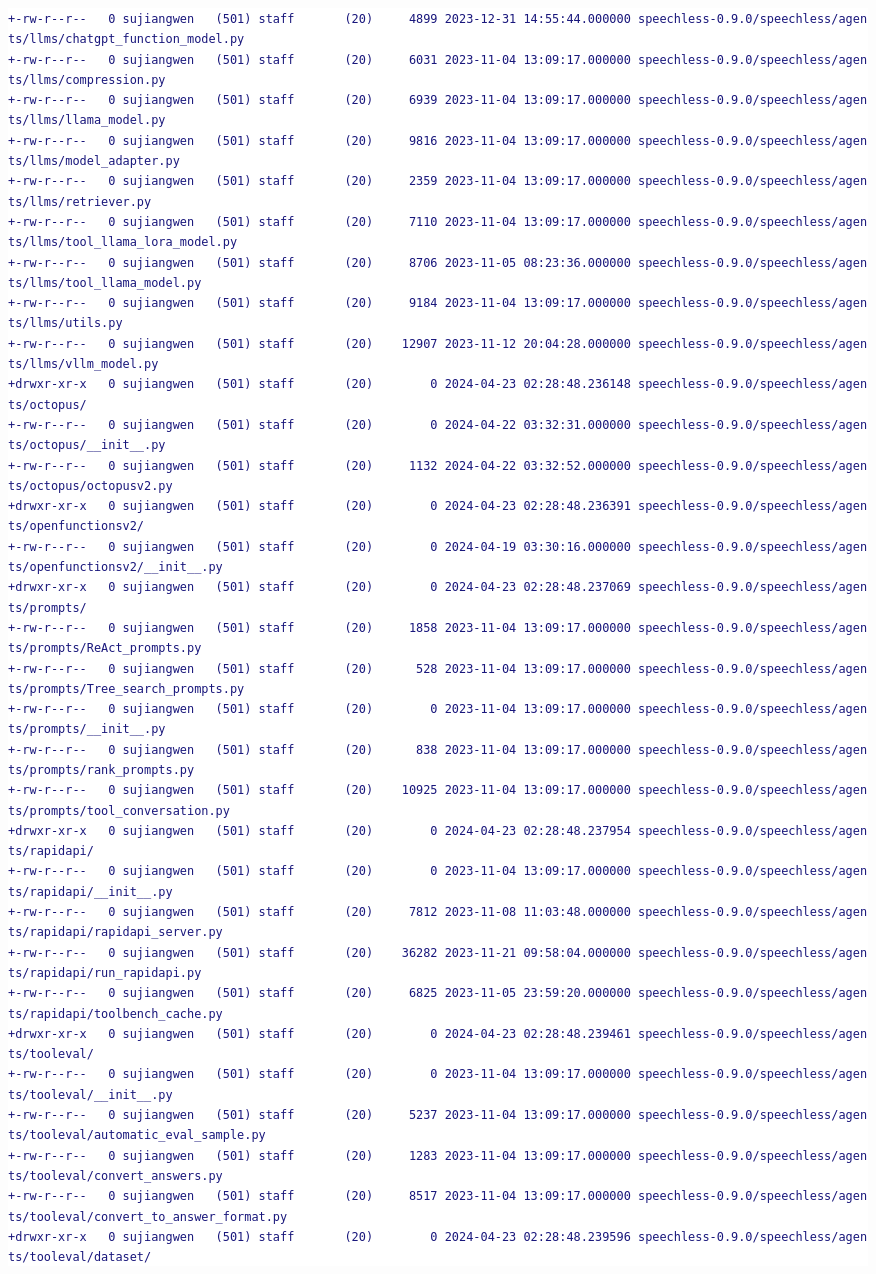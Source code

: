 ```diff
+-rw-r--r--   0 sujiangwen   (501) staff       (20)     4899 2023-12-31 14:55:44.000000 speechless-0.9.0/speechless/agents/llms/chatgpt_function_model.py
+-rw-r--r--   0 sujiangwen   (501) staff       (20)     6031 2023-11-04 13:09:17.000000 speechless-0.9.0/speechless/agents/llms/compression.py
+-rw-r--r--   0 sujiangwen   (501) staff       (20)     6939 2023-11-04 13:09:17.000000 speechless-0.9.0/speechless/agents/llms/llama_model.py
+-rw-r--r--   0 sujiangwen   (501) staff       (20)     9816 2023-11-04 13:09:17.000000 speechless-0.9.0/speechless/agents/llms/model_adapter.py
+-rw-r--r--   0 sujiangwen   (501) staff       (20)     2359 2023-11-04 13:09:17.000000 speechless-0.9.0/speechless/agents/llms/retriever.py
+-rw-r--r--   0 sujiangwen   (501) staff       (20)     7110 2023-11-04 13:09:17.000000 speechless-0.9.0/speechless/agents/llms/tool_llama_lora_model.py
+-rw-r--r--   0 sujiangwen   (501) staff       (20)     8706 2023-11-05 08:23:36.000000 speechless-0.9.0/speechless/agents/llms/tool_llama_model.py
+-rw-r--r--   0 sujiangwen   (501) staff       (20)     9184 2023-11-04 13:09:17.000000 speechless-0.9.0/speechless/agents/llms/utils.py
+-rw-r--r--   0 sujiangwen   (501) staff       (20)    12907 2023-11-12 20:04:28.000000 speechless-0.9.0/speechless/agents/llms/vllm_model.py
+drwxr-xr-x   0 sujiangwen   (501) staff       (20)        0 2024-04-23 02:28:48.236148 speechless-0.9.0/speechless/agents/octopus/
+-rw-r--r--   0 sujiangwen   (501) staff       (20)        0 2024-04-22 03:32:31.000000 speechless-0.9.0/speechless/agents/octopus/__init__.py
+-rw-r--r--   0 sujiangwen   (501) staff       (20)     1132 2024-04-22 03:32:52.000000 speechless-0.9.0/speechless/agents/octopus/octopusv2.py
+drwxr-xr-x   0 sujiangwen   (501) staff       (20)        0 2024-04-23 02:28:48.236391 speechless-0.9.0/speechless/agents/openfunctionsv2/
+-rw-r--r--   0 sujiangwen   (501) staff       (20)        0 2024-04-19 03:30:16.000000 speechless-0.9.0/speechless/agents/openfunctionsv2/__init__.py
+drwxr-xr-x   0 sujiangwen   (501) staff       (20)        0 2024-04-23 02:28:48.237069 speechless-0.9.0/speechless/agents/prompts/
+-rw-r--r--   0 sujiangwen   (501) staff       (20)     1858 2023-11-04 13:09:17.000000 speechless-0.9.0/speechless/agents/prompts/ReAct_prompts.py
+-rw-r--r--   0 sujiangwen   (501) staff       (20)      528 2023-11-04 13:09:17.000000 speechless-0.9.0/speechless/agents/prompts/Tree_search_prompts.py
+-rw-r--r--   0 sujiangwen   (501) staff       (20)        0 2023-11-04 13:09:17.000000 speechless-0.9.0/speechless/agents/prompts/__init__.py
+-rw-r--r--   0 sujiangwen   (501) staff       (20)      838 2023-11-04 13:09:17.000000 speechless-0.9.0/speechless/agents/prompts/rank_prompts.py
+-rw-r--r--   0 sujiangwen   (501) staff       (20)    10925 2023-11-04 13:09:17.000000 speechless-0.9.0/speechless/agents/prompts/tool_conversation.py
+drwxr-xr-x   0 sujiangwen   (501) staff       (20)        0 2024-04-23 02:28:48.237954 speechless-0.9.0/speechless/agents/rapidapi/
+-rw-r--r--   0 sujiangwen   (501) staff       (20)        0 2023-11-04 13:09:17.000000 speechless-0.9.0/speechless/agents/rapidapi/__init__.py
+-rw-r--r--   0 sujiangwen   (501) staff       (20)     7812 2023-11-08 11:03:48.000000 speechless-0.9.0/speechless/agents/rapidapi/rapidapi_server.py
+-rw-r--r--   0 sujiangwen   (501) staff       (20)    36282 2023-11-21 09:58:04.000000 speechless-0.9.0/speechless/agents/rapidapi/run_rapidapi.py
+-rw-r--r--   0 sujiangwen   (501) staff       (20)     6825 2023-11-05 23:59:20.000000 speechless-0.9.0/speechless/agents/rapidapi/toolbench_cache.py
+drwxr-xr-x   0 sujiangwen   (501) staff       (20)        0 2024-04-23 02:28:48.239461 speechless-0.9.0/speechless/agents/tooleval/
+-rw-r--r--   0 sujiangwen   (501) staff       (20)        0 2023-11-04 13:09:17.000000 speechless-0.9.0/speechless/agents/tooleval/__init__.py
+-rw-r--r--   0 sujiangwen   (501) staff       (20)     5237 2023-11-04 13:09:17.000000 speechless-0.9.0/speechless/agents/tooleval/automatic_eval_sample.py
+-rw-r--r--   0 sujiangwen   (501) staff       (20)     1283 2023-11-04 13:09:17.000000 speechless-0.9.0/speechless/agents/tooleval/convert_answers.py
+-rw-r--r--   0 sujiangwen   (501) staff       (20)     8517 2023-11-04 13:09:17.000000 speechless-0.9.0/speechless/agents/tooleval/convert_to_answer_format.py
+drwxr-xr-x   0 sujiangwen   (501) staff       (20)        0 2024-04-23 02:28:48.239596 speechless-0.9.0/speechless/agents/tooleval/dataset/
```